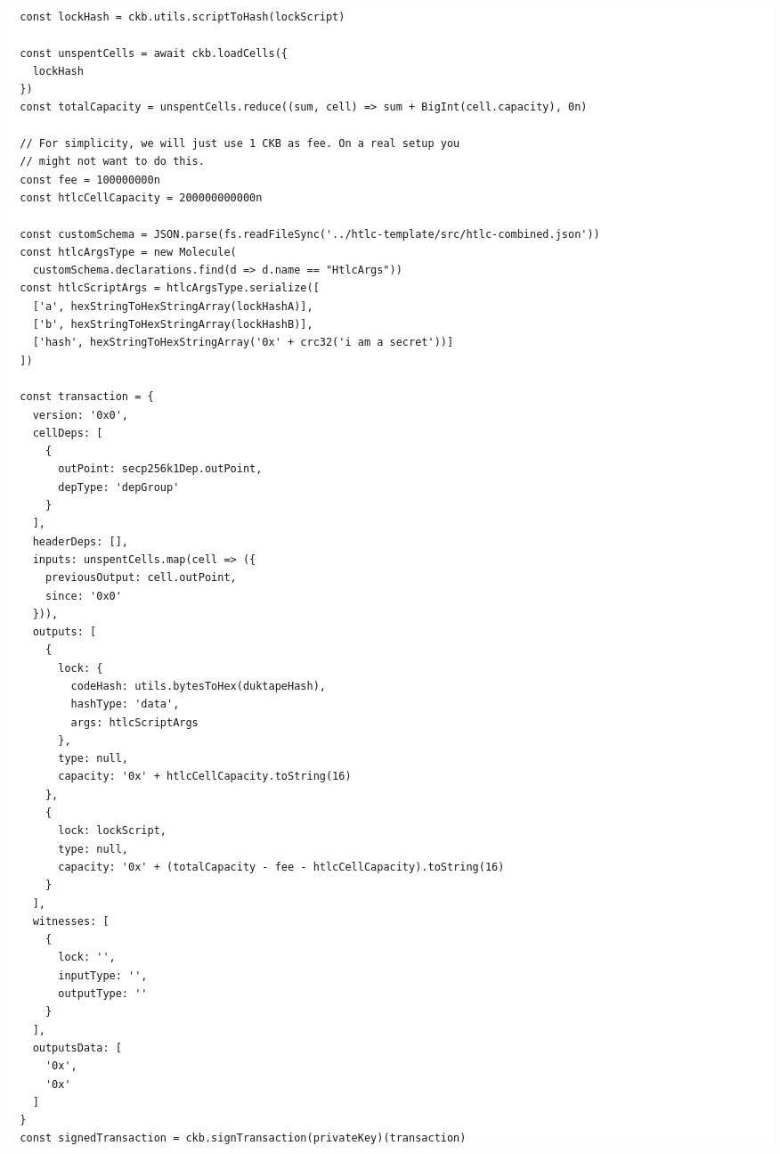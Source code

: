 ```
  const lockHash = ckb.utils.scriptToHash(lockScript)

  const unspentCells = await ckb.loadCells({
    lockHash
  })
  const totalCapacity = unspentCells.reduce((sum, cell) => sum + BigInt(cell.capacity), 0n)

  // For simplicity, we will just use 1 CKB as fee. On a real setup you
  // might not want to do this.
  const fee = 100000000n
  const htlcCellCapacity = 200000000000n

  const customSchema = JSON.parse(fs.readFileSync('../htlc-template/src/htlc-combined.json'))
  const htlcArgsType = new Molecule(
    customSchema.declarations.find(d => d.name == "HtlcArgs"))
  const htlcScriptArgs = htlcArgsType.serialize([
    ['a', hexStringToHexStringArray(lockHashA)],
    ['b', hexStringToHexStringArray(lockHashB)],
    ['hash', hexStringToHexStringArray('0x' + crc32('i am a secret'))]
  ])

  const transaction = {
    version: '0x0',
    cellDeps: [
      {
        outPoint: secp256k1Dep.outPoint,
        depType: 'depGroup'
      }
    ],
    headerDeps: [],
    inputs: unspentCells.map(cell => ({
      previousOutput: cell.outPoint,
      since: '0x0'
    })),
    outputs: [
      {
        lock: {
          codeHash: utils.bytesToHex(duktapeHash),
          hashType: 'data',
          args: htlcScriptArgs
        },
        type: null,
        capacity: '0x' + htlcCellCapacity.toString(16)
      },
      {
        lock: lockScript,
        type: null,
        capacity: '0x' + (totalCapacity - fee - htlcCellCapacity).toString(16)
      }
    ],
    witnesses: [
      {
        lock: '',
        inputType: '',
        outputType: ''
      }
    ],
    outputsData: [
      '0x',
      '0x'
    ]
  }
  const signedTransaction = ckb.signTransaction(privateKey)(transaction)
```